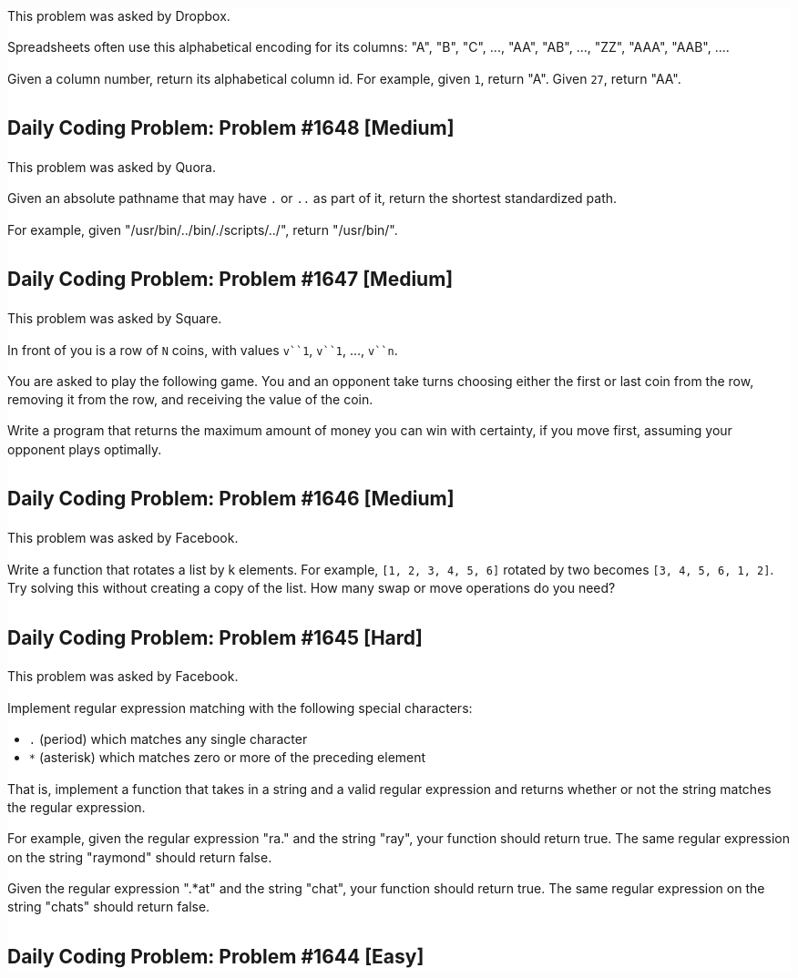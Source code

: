 This problem was asked by Dropbox.

Spreadsheets often use this alphabetical encoding for its columns: "A", "B", "C", ..., "AA", "AB", ..., "ZZ", "AAA", "AAB", ....

Given a column number, return its alphabetical column id. For example, given `1`, return "A". Given `27`, return "AA".

## Daily Coding Problem: Problem #1648 [Medium]

This problem was asked by Quora.

Given an absolute pathname that may have `.` or `..` as part of it, return the shortest standardized path.

For example, given "/usr/bin/../bin/./scripts/../", return "/usr/bin/".

## Daily Coding Problem: Problem #1647 [Medium]

This problem was asked by Square.

In front of you is a row of `N` coins, with values `v``1`, `v``1`, ..., `v``n`.

You are asked to play the following game. You and an opponent take turns choosing either the first or last coin from the row, removing it from the row, and receiving the value of the coin.

Write a program that returns the maximum amount of money you can win with certainty, if you move first, assuming your opponent plays optimally.

## Daily Coding Problem: Problem #1646 [Medium]

This problem was asked by Facebook.

Write a function that rotates a list by k elements. For example, `[1, 2, 3, 4, 5, 6]` rotated by two becomes `[3, 4, 5, 6, 1, 2]`. Try solving this without creating a copy of the list. How many swap or move operations do you need?

## Daily Coding Problem: Problem #1645 [Hard]

This problem was asked by Facebook.

Implement regular expression matching with the following special characters:

- `.` (period) which matches any single character
- `*` (asterisk) which matches zero or more of the preceding element

That is, implement a function that takes in a string and a valid regular expression and returns whether or not the string matches the regular expression.

For example, given the regular expression "ra." and the string "ray", your function should return true. The same regular expression on the string "raymond" should return false.

Given the regular expression ".*at" and the string "chat", your function should return true. The same regular expression on the string "chats" should return false.

## Daily Coding Problem: Problem #1644 [Easy]
